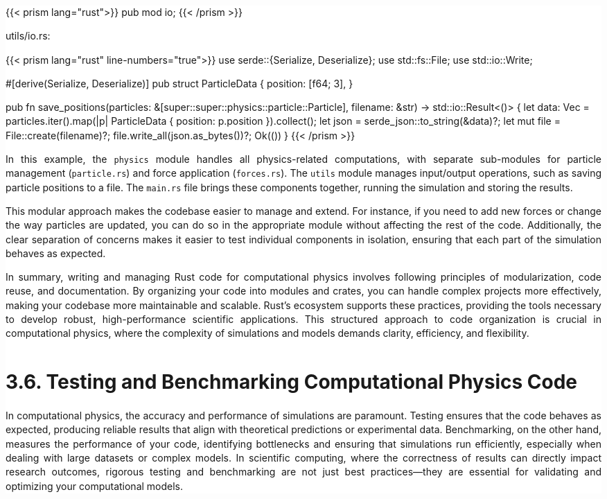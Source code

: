 {{< prism lang="rust">}}
pub mod io;
{{< /prism >}}
<p style="text-align: justify;">
utils/io.rs:
</p>

{{< prism lang="rust" line-numbers="true">}}
use serde::{Serialize, Deserialize};
use std::fs::File;
use std::io::Write;

#[derive(Serialize, Deserialize)]
pub struct ParticleData {
    position: [f64; 3],
}

pub fn save_positions(particles: &[super::super::physics::particle::Particle], filename: &str) -> std::io::Result<()> {
    let data: Vec<ParticleData> = particles.iter().map(|p| ParticleData { position: p.position }).collect();
    let json = serde_json::to_string(&data)?;
    let mut file = File::create(filename)?;
    file.write_all(json.as_bytes())?;
    Ok(())
}
{{< /prism >}}
<p style="text-align: justify;">
In this example, the <code>physics</code> module handles all physics-related computations, with separate sub-modules for particle management (<code>particle.rs</code>) and force application (<code>forces.rs</code>). The <code>utils</code> module manages input/output operations, such as saving particle positions to a file. The <code>main.rs</code> file brings these components together, running the simulation and storing the results.
</p>

<p style="text-align: justify;">
This modular approach makes the codebase easier to manage and extend. For instance, if you need to add new forces or change the way particles are updated, you can do so in the appropriate module without affecting the rest of the code. Additionally, the clear separation of concerns makes it easier to test individual components in isolation, ensuring that each part of the simulation behaves as expected.
</p>

<p style="text-align: justify;">
In summary, writing and managing Rust code for computational physics involves following principles of modularization, code reuse, and documentation. By organizing your code into modules and crates, you can handle complex projects more effectively, making your codebase more maintainable and scalable. Rust’s ecosystem supports these practices, providing the tools necessary to develop robust, high-performance scientific applications. This structured approach to code organization is crucial in computational physics, where the complexity of simulations and models demands clarity, efficiency, and flexibility.
</p>

# 3.6. Testing and Benchmarking Computational Physics Code
<p style="text-align: justify;">
In computational physics, the accuracy and performance of simulations are paramount. Testing ensures that the code behaves as expected, producing reliable results that align with theoretical predictions or experimental data. Benchmarking, on the other hand, measures the performance of your code, identifying bottlenecks and ensuring that simulations run efficiently, especially when dealing with large datasets or complex models. In scientific computing, where the correctness of results can directly impact research outcomes, rigorous testing and benchmarking are not just best practices—they are essential for validating and optimizing your computational models.
</p>
